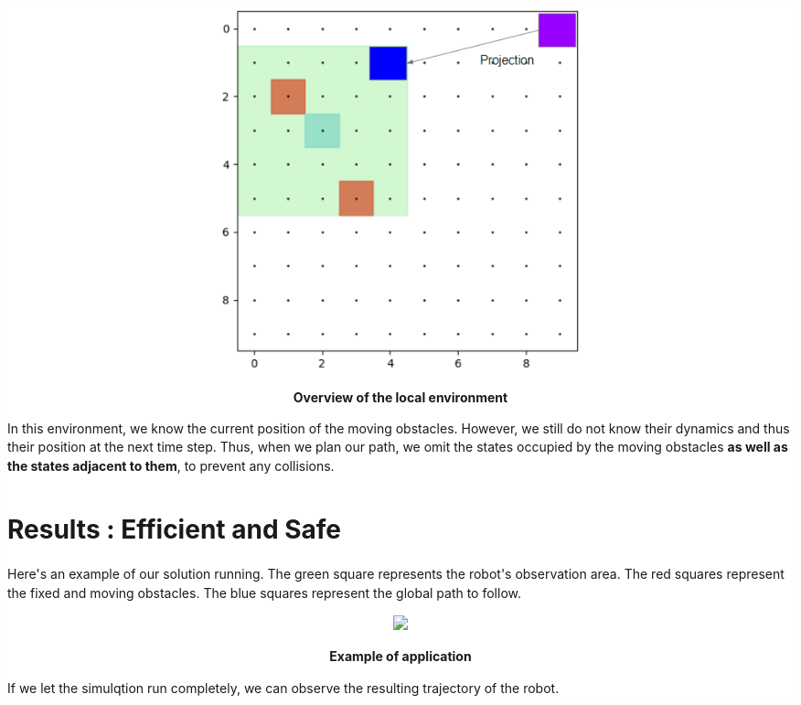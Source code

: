 <figure>
<p align="center">
  <img src="Figures/intermediate_env.png" width="400"/>
</p>
<figcaption align = "center"><b>Overview of the local environment</b></figcaption>
</figure>

In this environment, we know the current position of the moving obstacles. However, we still do not know their dynamics and thus their position at the next time step. Thus, when we plan our path, we omit the states occupied by the moving obstacles **as well as the states adjacent to them**, to prevent any collisions.


# Results : Efficient and Safe

Here's an example of our solution running. The green square represents the robot's observation area. The red squares represent the fixed and moving obstacles. The blue squares represent the global path to follow.
<figure>
<p align="center">
  <img src="Simulations/animation3.gif" width="400"/>
</p>
<figcaption align = "center"><b>Example of application</b></figcaption>
</figure>

If we let the simulqtion run completely, we can observe the resulting trajectory of the robot.
<figure>
<p align="center">